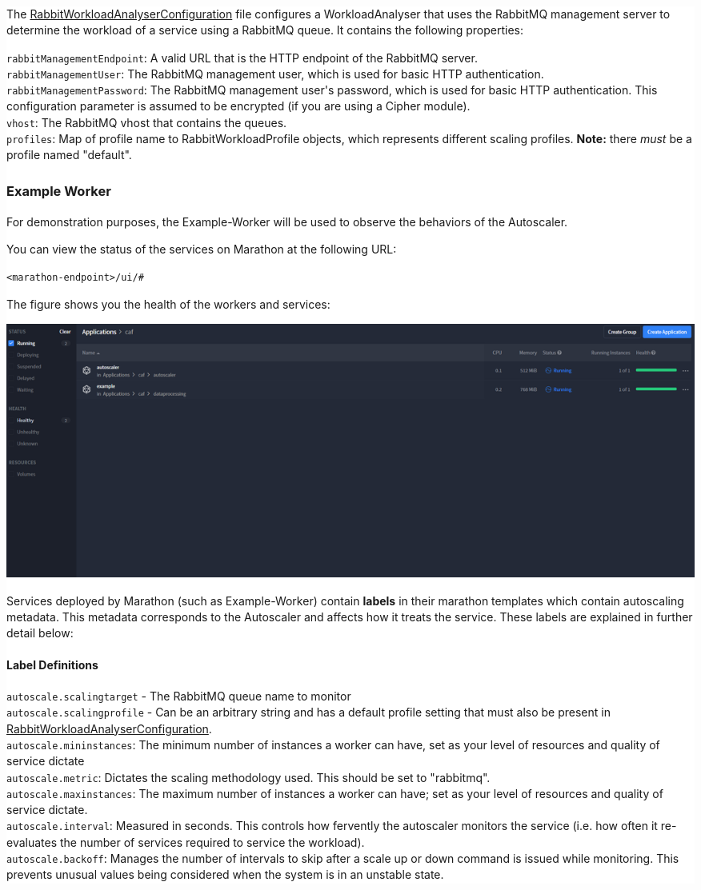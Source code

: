 The [RabbitWorkloadAnalyserConfiguration](https://github.com/Autoscaler/autoscaler/blob/develop/marathon-files/cfg_demo_service_autoscaler_RabbitWorkloadAnalyserConfiguration) file configures a WorkloadAnalyser that uses the RabbitMQ management server to determine the workload of a service using a RabbitMQ queue. It contains the following properties:

`rabbitManagementEndpoint`: A valid URL that is the HTTP endpoint of the RabbitMQ server. <br>
`rabbitManagementUser`: The RabbitMQ management user, which is used for basic HTTP authentication. <br>
`rabbitManagementPassword`: The RabbitMQ management user's password, which is used for basic HTTP authentication. This configuration parameter is assumed to be encrypted (if you are using a Cipher module). <br>
`vhost`: The RabbitMQ vhost that contains the queues. <br>
`profiles`: Map of profile name to RabbitWorkloadProfile objects, which represents different scaling profiles. **Note:** there *must* be a profile named "default".

### Example Worker

For demonstration purposes, the Example-Worker will be used to observe the behaviors of the Autoscaler.

You can view the status of the services on Marathon at the following URL:

`<marathon-endpoint>/ui/#`

The figure shows you the health of the workers and services:

![Marathon-Healthy](images/MarathonAutoscalerAllHealthy.png)

Services deployed by Marathon (such as Example-Worker) contain **labels** in their marathon templates which contain autoscaling metadata. This metadata corresponds to the Autoscaler and affects how it treats the service. These labels are explained in further detail below:

#### Label Definitions

`autoscale.scalingtarget` - The RabbitMQ queue name to monitor <br>
`autoscale.scalingprofile` - Can be an arbitrary string and has a default profile setting that must also be present in [RabbitWorkloadAnalyserConfiguration](https://github.com/Autoscaler/autoscaler/blob/develop/marathon-files/cfg_demo_service_autoscaler_RabbitWorkloadAnalyserConfiguration). <br>
`autoscale.mininstances`: The minimum number of instances a worker can have, set as your level of resources and quality of service dictate<br>
`autoscale.metric`: Dictates the scaling methodology used. This should be set to "rabbitmq". <br>
`autoscale.maxinstances`: The maximum number of instances a worker can have; set as your level of resources and quality of service dictate.<br>
`autoscale.interval`: Measured in seconds. This controls how fervently the autoscaler monitors the service (i.e. how often it re-evaluates the number of services required to service the workload).<br>
`autoscale.backoff`: Manages the number of intervals to skip after a scale up or down command is issued while monitoring. This prevents unusual values being considered when the system is in an unstable state.